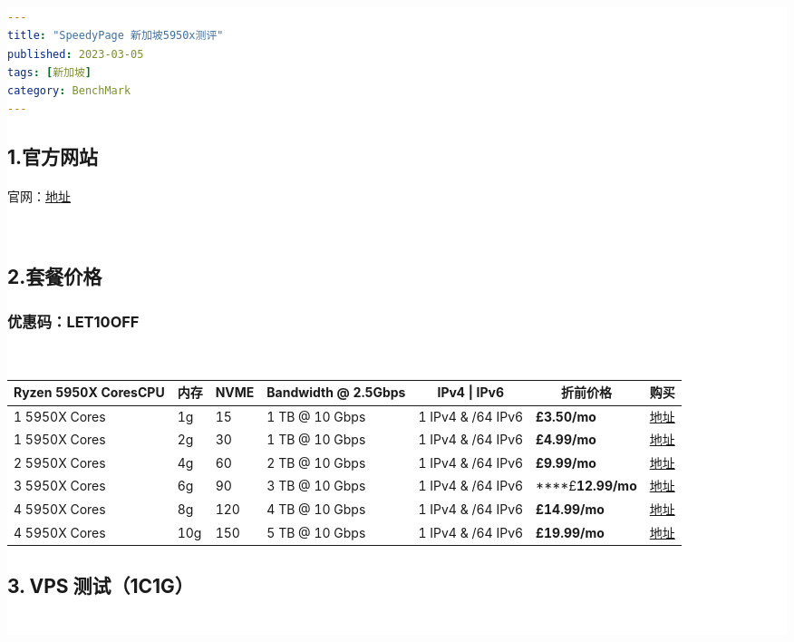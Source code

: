 ```yaml
---
title: "SpeedyPage 新加坡5950x测评"
published: 2023-03-05
tags: [新加坡]
category: BenchMark
---
```


## 1.官方网站

官网：[地址](https://urls.catcat.blog/speedypage)

<picture>
    <source srcset="https://s3.catcat.blog/images/2023/03/image-93.avif" type="image/avif">
    <source srcset="https://s3.catcat.blog/images/2023/03/image-93.webp" type="image/webp">
    <img src="https://s3.catcat.blog/images/2023/03/image-93.jpg" alt="" loading="lazy">
</picture>

## 2.套餐价格

### 优惠码：**LET10OFF** 

<picture>
    <source srcset="https://s3.catcat.blog/images/2023/03/image-94.avif" type="image/avif">
    <source srcset="https://s3.catcat.blog/images/2023/03/image-94.webp" type="image/webp">
    <img src="https://s3.catcat.blog/images/2023/03/image-94.jpg" alt="" loading="lazy">
</picture>

| **Ryzen 5950X CoresCPU** | **内存** | NVME | **Bandwidth @ 2.5Gbps** | **IPv4 \| IPv6** | 折前价格 | 购买 |
| --- | --- | --- | --- | --- | --- | --- |
| 1 5950X Cores | 1g | 15 | 1 TB @ 10 Gbps | 1 IPv4 & /64 IPv6 | **£3.50/mo** | [地址](https://my.speedypage.com/store/sg-vps&aff=190) |
| 1 5950X Cores | 2g | 30 | 1 TB @ 10 Gbps | 1 IPv4 & /64 IPv6 | **£4.99/mo** | [地址](https://my.speedypage.com/store/sg-vps&aff=190) |
| 2 5950X Cores | 4g | 60 | 2 TB @ 10 Gbps | 1 IPv4 & /64 IPv6 | **£9.99/mo** | [地址](https://my.speedypage.com/store/sg-vps&aff=190) |
| 3 5950X Cores | 6g | 90 | 3 TB @ 10 Gbps | 1 IPv4 & /64 IPv6 | ****£**12.99/mo** | [地址](https://my.speedypage.com/store/sg-vps&aff=190) |
| 4 5950X Cores | 8g | 120 | 4 TB @ 10 Gbps | 1 IPv4 & /64 IPv6 | **£14.99/mo** | [地址](https://my.speedypage.com/store/sg-vps&aff=190) |
| 4 5950X Cores | 10g | 150 | 5 TB @ 10 Gbps | 1 IPv4 & /64 IPv6 | **£19.99/mo** | [地址](https://my.speedypage.com/store/sg-vps&aff=190) |

## 3\. VPS 测试（1C1G）

<picture>
    <source srcset="https://s3.catcat.blog/images/2023/03/image-96.avif" type="image/avif">
    <source srcset="https://s3.catcat.blog/images/2023/03/image-96.webp" type="image/webp">
    <img src="https://s3.catcat.blog/images/2023/03/image-96.jpg" alt="" loading="lazy">
</picture>
